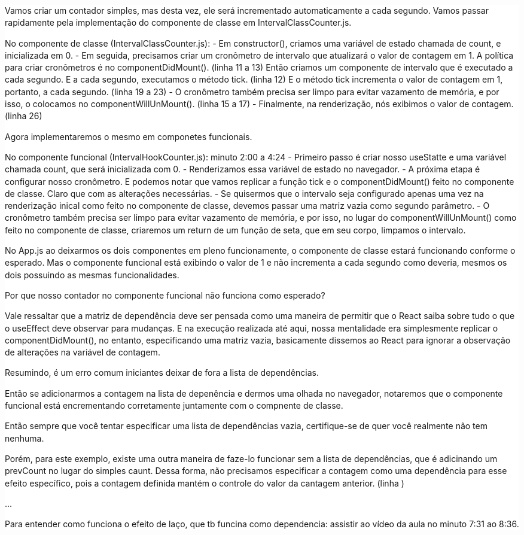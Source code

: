 Vamos criar um contador simples, mas desta vez, ele será incrementado automaticamente a cada segundo. Vamos passar rapidamente pela implementação do componente de classe em IntervalClassCounter.js.

No componente de classe (IntervalClassCounter.js):
	- Em constructor(), criamos uma variável de estado chamada de count, e inicializada em 0.
	- Em seguida, precisamos criar um cronômetro de intervalo que atualizará o valor de contagem em 1.
		A política para criar cronômetros é no componentDidMount(). (linha 11 a 13)
		Então criamos um componente de intervalo que é executado a cada segundo. E a cada segundo, executamos o método tick. (linha 12)
	 	E o método tick incrementa o valor de contagem em 1, portanto, a cada segundo. (linha 19 a 23)
	- O cronômetro também precisa ser limpo para evitar vazamento de memória, e por isso, o colocamos no componentWillUnMount(). (linha 15 a 17)
	- Finalmente, na renderização, nós exibimos o valor de contagem. (linha 26)

Agora implementaremos o mesmo em componetes funcionais.

No componente funcional (IntervalHookCounter.js): minuto 2:00 a 4:24
	- Primeiro passo é criar nosso useStatte e uma variável chamada count, que será inicializada com 0.
	- Renderizamos essa variável de estado no navegador.
	- A próxima etapa é configurar nosso cronômetro. E podemos notar que vamos replicar a função tick e o componentDidMount() feito no componente de classe. Claro que com as alterações necessárias.
	- Se quisermos que o intervalo seja configurado apenas uma vez na renderização inical como feito no componente de classe, devemos passar uma matriz vazia como segundo parâmetro.
	- O cronômetro também precisa ser limpo para evitar vazamento de memória, e por isso, no lugar do componentWillUnMount() como feito no componente de classe, criaremos um return de um função de seta, que em seu corpo, limpamos o intervalo.

No App.js ao deixarmos os dois componentes em pleno funcionamente, o componente de classe estará funcionando conforme o esperado. Mas o componente funcional está exibindo o valor de 1 e não incrementa a cada segundo como deveria, mesmos os dois possuindo as mesmas funcionalidades.

Por que nosso contador no componente funcional não funciona como esperado?

Vale ressaltar que a matriz de dependência deve ser pensada como uma maneira de permitir que o React saiba sobre tudo o que o useEffect deve observar para mudanças. E na execução realizada até aqui, nossa mentalidade era simplesmente replicar o componentDidMount(), no entanto, especificando uma matriz vazia, basicamente dissemos ao React para ignorar a observação de alterações na variável de contagem.

Resumindo, é um erro comum iniciantes deixar de fora a lista de dependências. 

Então se adicionarmos a contagem na lista de depenência e dermos uma olhada no navegador, notaremos que o componente funcional está encrementando corretamente juntamente com o compnente de classe.

Então sempre que você tentar especificar uma lista de dependências vazia, certifique-se de quer você realmente não tem nenhuma.

Porém, para este exemplo, existe uma outra maneira de faze-lo funcionar sem a lista de dependências, que é adicinando um prevCount no lugar do simples caunt. Dessa forma, não precisamos especificar a contagem como uma dependência para esse efeito específico, pois a contagem definida mantém o controle do valor da cantagem anterior. (linha )

...

Para entender como funciona o efeito de laço, que tb funcina como dependencia: assistir ao vídeo da aula no minuto 7:31 ao 8:36.
